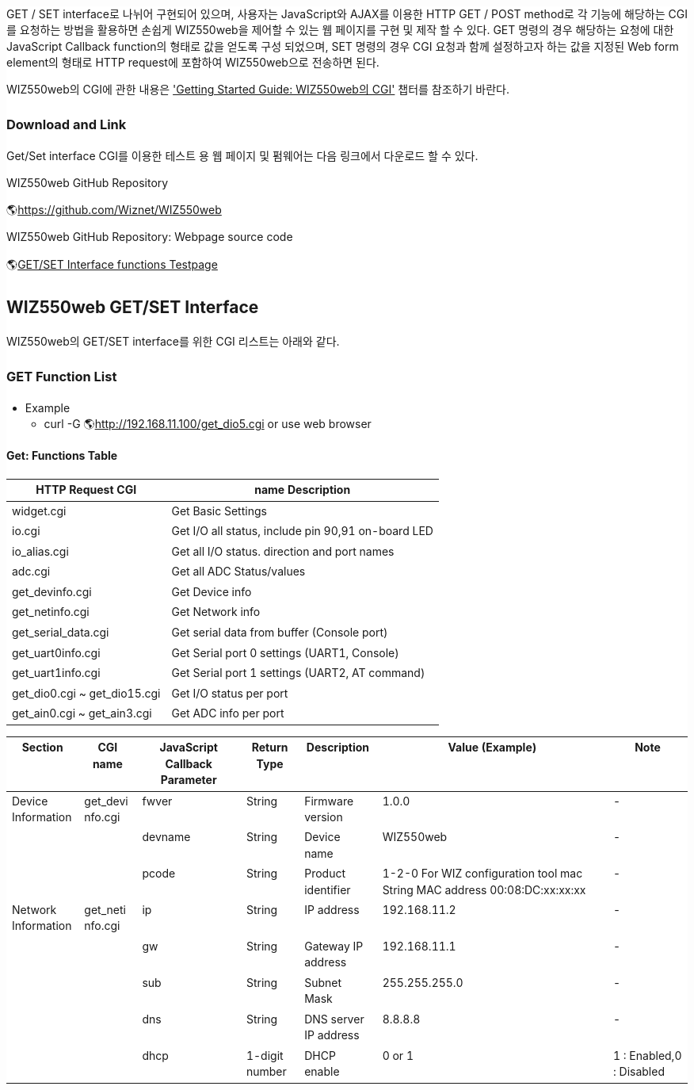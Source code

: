 GET / SET interface로 나뉘어 구현되어 있으며, 사용자는 JavaScript와 AJAX를 이용한 HTTP GET / POST method로 각 기능에 해당하는 CGI를 요청하는 방법을 활용하면 손쉽게 WIZ550web을 제어할 수 있는 웹 페이지를 구현 및 제작 할 수 있다. GET 명령의 경우 해당하는 요청에 대한 JavaScript Callback function의 형태로 값을 얻도록 구성 되었으며, SET 명령의 경우 CGI 요청과 함께 설정하고자 하는 값을 지정된 Web form element의 형태로 HTTP request에 포함하여 WIZ550web으로 전송하면 된다.

WIZ550web의 CGI에 관한 내용은 ['Getting Started Guide: WIZ550web의 CGI']() 챕터를 참조하기 바란다.

### Download and Link
Get/Set interface CGI를 이용한 테스트 용 웹 페이지 및 펌웨어는 다음 링크에서 다운로드 할 수 있다.

WIZ550web GitHub Repository

🌎https://github.com/Wiznet/WIZ550web

WIZ550web GitHub Repository: Webpage source code

🌎[GET/SET Interface functions Testpage]()

## WIZ550web GET/SET Interface

WIZ550web의 GET/SET interface를 위한 CGI 리스트는 아래와 같다.

### GET Function List
   * Example
     * curl -G 🌎http://192.168.11.100/get_dio5.cgi or use web browser
     
#### Get: Functions Table

|HTTP Request CGI| name	Description|
|----------------|-----------------|
|widget.cgi|	Get Basic Settings|
|io.cgi|	Get I/O all status, include pin 90,91 on-board LED|
|io_alias.cgi|	Get all I/O status. direction and port names|
|adc.cgi|	Get all ADC Status/values|
|get_devinfo.cgi|	Get Device info|
|get_netinfo.cgi|	Get Network info|
|get_serial_data.cgi|	Get serial data from buffer (Console port)|
|get_uart0info.cgi	|Get Serial port 0 settings (UART1, Console)|
|get_uart1info.cgi|	Get Serial port 1 settings (UART2, AT command)|
|get_dio0.cgi ~ get_dio15.cgi	|Get I/O status per port|
|get_ain0.cgi ~ get_ain3.cgi	|Get ADC info per port|

|Section|	CGI name|	JavaScript Callback Parameter	|Return Type|	Description|Value (Example)|	Note|
|---------|------|--------------------------------|----------|---------|------|---|
|Device Information|	get_devinfo.cgi|	fwver|	String|	Firmware version|	1.0.0|	-|
|||devname	|String|	Device name|	WIZ550web|	-|
|||pcode|	String|	Product identifier|	1-2-0	For WIZ configuration tool mac	String	MAC address	00:08:DC:xx:xx:xx|	-|
|Network Information|	get_netinfo.cgi|	ip	|String	|IP address	|192.168.11.2	|-|
|||gw	|String|	Gateway IP address|	192.168.11.1|	-|
|||sub|	String|	Subnet Mask|	255.255.255.0|	-|
|||dns	|String|	DNS server IP address	|8.8.8.8|	-|
|||dhcp	|1-digit number	|DHCP enable|	0 or 1	|1 : Enabled,0 : Disabled|
